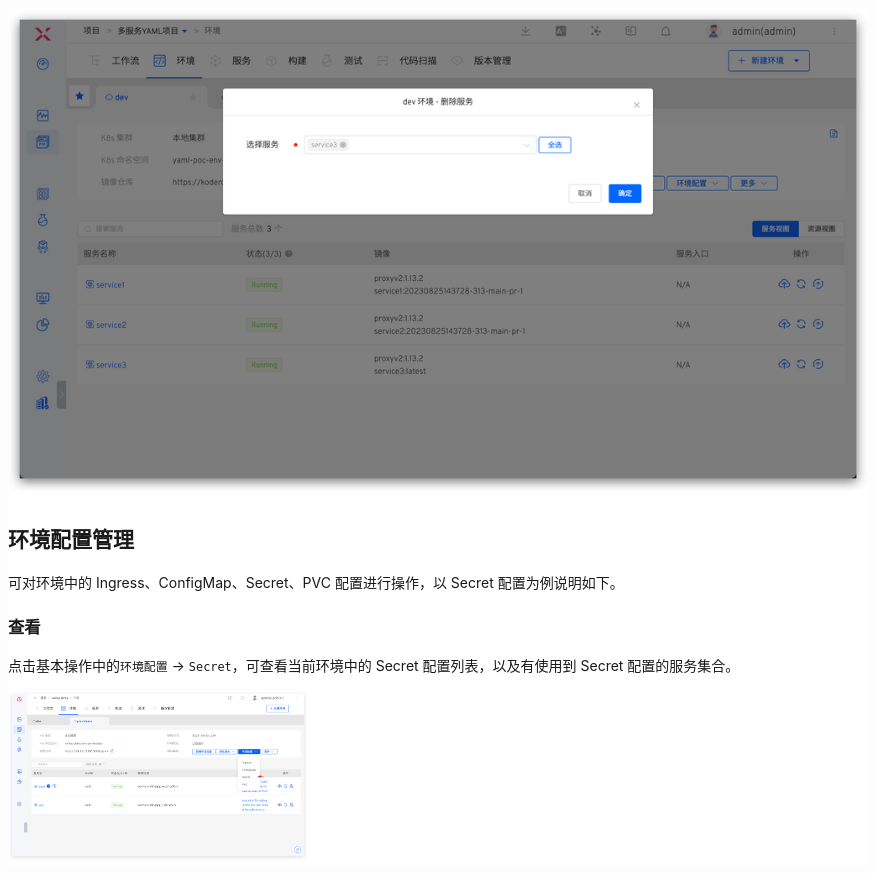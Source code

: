![删除服务](../../../_images/delete_service_in_k8s_env.png)

## 环境配置管理

可对环境中的 Ingress、ConfigMap、Secret、PVC 配置进行操作，以 Secret 配置为例说明如下。<br>

### 查看

点击基本操作中的`环境配置` -> `Secret`，可查看当前环境中的 Secret 配置列表，以及有使用到 Secret 配置的服务集合。

<img src="../../../_images/show_env_config.png" width="300">